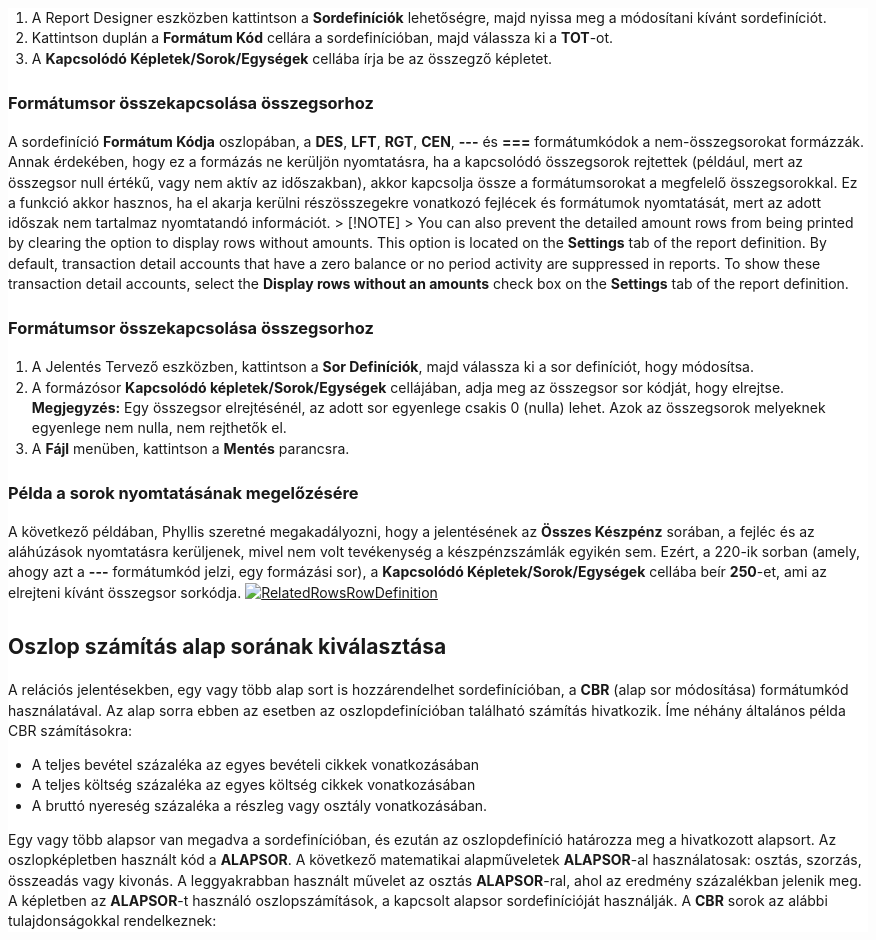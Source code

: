 1.  A Report Designer eszközben kattintson a **Sordefiníciók** lehetőségre, majd nyissa meg a módosítani kívánt sordefiníciót.
2.  Kattintson duplán a **Formátum Kód** cellára a sordefinícióban, majd válassza ki a **TOT**-ot.
3.  A **Kapcsolódó Képletek/Sorok/Egységek** cellába írja be az összegző képletet.

### <a name="relate-a-format-row-to-an-amount-row"></a>Formátumsor összekapcsolása összegsorhoz

A sordefiníció **Formátum Kódja** oszlopában, a **DES**, **LFT**, **RGT**, **CEN**, **---** és **===** formátumkódok a nem-összegsorokat formázzák. Annak érdekében, hogy ez a formázás ne kerüljön nyomtatásra, ha a kapcsolódó összegsorok rejtettek (például, mert az összegsor null értékű, vagy nem aktív az időszakban), akkor kapcsolja össze a formátumsorokat a megfelelő összegsorokkal. Ez a funkció akkor hasznos, ha el akarja kerülni részösszegekre vonatkozó fejlécek és formátumok nyomtatását, mert az adott időszak nem tartalmaz nyomtatandó információt. 
    > [!NOTE]
    >  You can also prevent the detailed amount rows from being printed by clearing the option to display rows without amounts. This option is located on the **Settings** tab of the report definition. By default, transaction detail accounts that have a zero balance or no period activity are suppressed in reports. To show these transaction detail accounts, select the **Display rows without an amounts** check box on the **Settings** tab of the report definition.

### <a name="relate-a-format-row-to-an-amount-row"></a>Formátumsor összekapcsolása összegsorhoz

1.  A Jelentés Tervező eszközben, kattintson a **Sor Definíciók**, majd válassza ki a sor definíciót, hogy módosítsa.
2.  A formázósor **Kapcsolódó képletek/Sorok/Egységek** cellájában, adja meg az összegsor sor kódját, hogy elrejtse. **Megjegyzés:** Egy összegsor elrejtésénél, az adott sor egyenlege csakis 0 (nulla) lehet. Azok az összegsorok melyeknek egyenlege nem nulla, nem rejthetők el.
3.  A **Fájl** menüben, kattintson a **Mentés** parancsra.

### <a name="example-of-preventing-printing-of-rows"></a>Példa a sorok nyomtatásának megelőzésére

A következő példában, Phyllis szeretné megakadályozni, hogy a jelentésének az **Összes Készpénz** sorában, a fejléc és az aláhúzások nyomtatásra kerüljenek, mivel nem volt tevékenység a készpénzszámlák egyikén sem. Ezért, a 220-ik sorban (amely, ahogy azt a **---** formátumkód jelzi, egy formázási sor), a **Kapcsolódó Képletek/Sorok/Egységek** cellába beír **250**-et, ami az elrejteni kívánt összegsor sorkódja. [![RelatedRowsRowDefinition](./media/relatedrowsrowdefinition-1024x144.png)](./media/relatedrowsrowdefinition.png)

## <a name="select-the-base-row-for-a-column-calculation"></a>Oszlop számítás alap sorának kiválasztása
A relációs jelentésekben, egy vagy több alap sort is hozzárendelhet sordefinícióban, a **CBR** (alap sor módosítása) formátumkód használatával. Az alap sorra ebben az esetben az oszlopdefinícióban található számítás hivatkozik. Íme néhány általános példa CBR számításokra:

-   A teljes bevétel százaléka az egyes bevételi cikkek vonatkozásában
-   A teljes költség százaléka az egyes költség cikkek vonatkozásában
-   A bruttó nyereség százaléka a részleg vagy osztály vonatkozásában.

Egy vagy több alapsor van megadva a sordefinícióban, és ezután az oszlopdefiníció határozza meg a hivatkozott alapsort. Az oszlopképletben használt kód a **ALAPSOR**. A következő matematikai alapműveletek **ALAPSOR**-al használatosak: osztás, szorzás, összeadás vagy kivonás. A leggyakrabban használt művelet az osztás **ALAPSOR**-ral, ahol az eredmény százalékban jelenik meg. A képletben az **ALAPSOR**-t használó oszlopszámítások, a kapcsolt alapsor sordefinícióját használják. A **CBR** sorok az alábbi tulajdonságokkal rendelkeznek:
